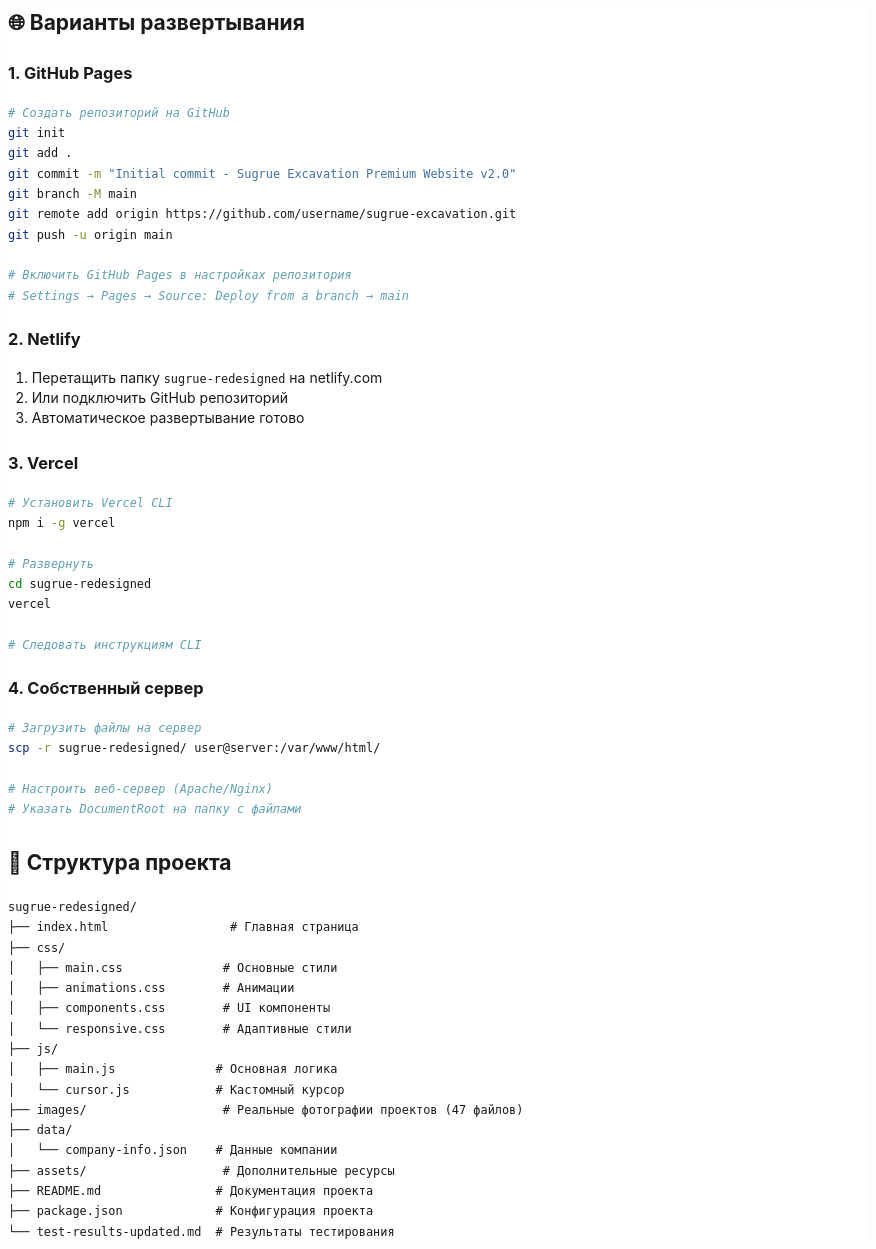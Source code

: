 ## 🌐 Варианты развертывания

### 1. GitHub Pages
```bash
# Создать репозиторий на GitHub
git init
git add .
git commit -m "Initial commit - Sugrue Excavation Premium Website v2.0"
git branch -M main
git remote add origin https://github.com/username/sugrue-excavation.git
git push -u origin main

# Включить GitHub Pages в настройках репозитория
# Settings → Pages → Source: Deploy from a branch → main
```

### 2. Netlify
1. Перетащить папку `sugrue-redesigned` на netlify.com
2. Или подключить GitHub репозиторий
3. Автоматическое развертывание готово

### 3. Vercel
```bash
# Установить Vercel CLI
npm i -g vercel

# Развернуть
cd sugrue-redesigned
vercel

# Следовать инструкциям CLI
```

### 4. Собственный сервер
```bash
# Загрузить файлы на сервер
scp -r sugrue-redesigned/ user@server:/var/www/html/

# Настроить веб-сервер (Apache/Nginx)
# Указать DocumentRoot на папку с файлами
```

## 📁 Структура проекта

```
sugrue-redesigned/
├── index.html                 # Главная страница
├── css/
│   ├── main.css              # Основные стили
│   ├── animations.css        # Анимации
│   ├── components.css        # UI компоненты
│   └── responsive.css        # Адаптивные стили
├── js/
│   ├── main.js              # Основная логика
│   └── cursor.js            # Кастомный курсор
├── images/                   # Реальные фотографии проектов (47 файлов)
├── data/
│   └── company-info.json    # Данные компании
├── assets/                   # Дополнительные ресурсы
├── README.md                # Документация проекта
├── package.json             # Конфигурация проекта
└── test-results-updated.md  # Результаты тестирования
```